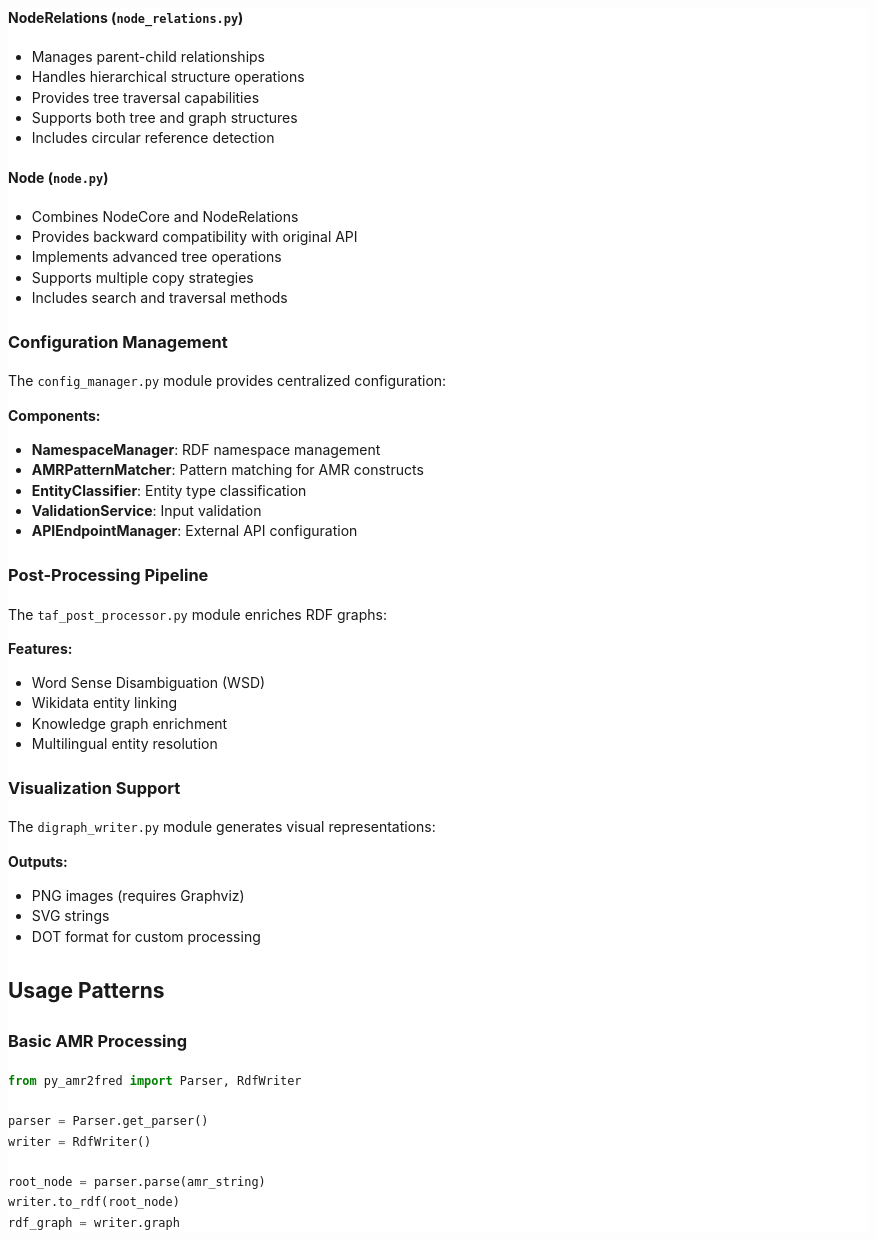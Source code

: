 #### NodeRelations (`node_relations.py`)
- Manages parent-child relationships
- Handles hierarchical structure operations
- Provides tree traversal capabilities
- Supports both tree and graph structures
- Includes circular reference detection

#### Node (`node.py`)
- Combines NodeCore and NodeRelations
- Provides backward compatibility with original API
- Implements advanced tree operations
- Supports multiple copy strategies
- Includes search and traversal methods

### Configuration Management

The `config_manager.py` module provides centralized configuration:

**Components:**
- **NamespaceManager**: RDF namespace management
- **AMRPatternMatcher**: Pattern matching for AMR constructs
- **EntityClassifier**: Entity type classification
- **ValidationService**: Input validation
- **APIEndpointManager**: External API configuration

### Post-Processing Pipeline

The `taf_post_processor.py` module enriches RDF graphs:

**Features:**
- Word Sense Disambiguation (WSD)
- Wikidata entity linking
- Knowledge graph enrichment
- Multilingual entity resolution

### Visualization Support

The `digraph_writer.py` module generates visual representations:

**Outputs:**
- PNG images (requires Graphviz)
- SVG strings
- DOT format for custom processing

## Usage Patterns

### Basic AMR Processing
```python
from py_amr2fred import Parser, RdfWriter

parser = Parser.get_parser()
writer = RdfWriter()

root_node = parser.parse(amr_string)
writer.to_rdf(root_node)
rdf_graph = writer.graph
```
